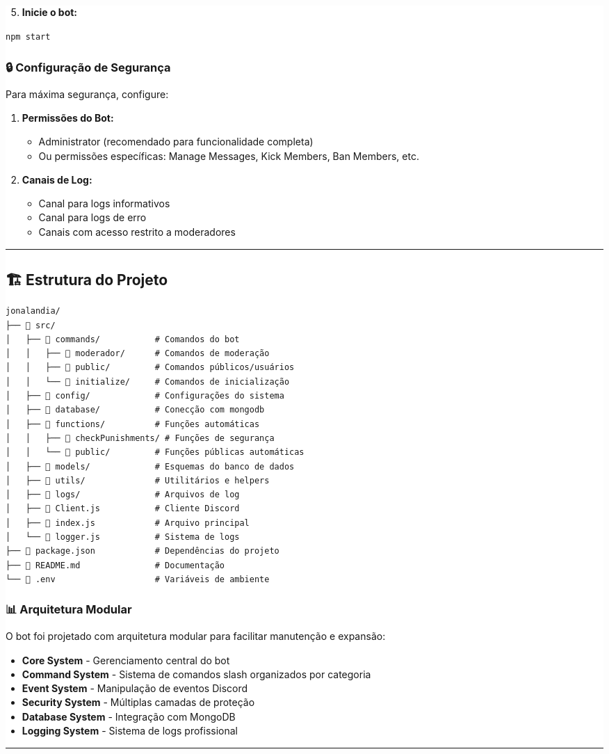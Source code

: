 5. **Inicie o bot:**
```bash
npm start
```

### 🔒 Configuração de Segurança

Para máxima segurança, configure:

1. **Permissões do Bot:**
   - Administrator (recomendado para funcionalidade completa)
   - Ou permissões específicas: Manage Messages, Kick Members, Ban Members, etc.

2. **Canais de Log:**
   - Canal para logs informativos
   - Canal para logs de erro
   - Canais com acesso restrito a moderadores

---

## 🏗️ Estrutura do Projeto

```
jonalandia/
├── 📁 src/
│   ├── 📁 commands/           # Comandos do bot
│   │   ├── 📁 moderador/      # Comandos de moderação
│   │   ├── 📁 public/         # Comandos públicos/usuários
│   │   └── 📁 initialize/     # Comandos de inicialização
│   ├── 📁 config/             # Configurações do sistema
│   ├── 📁 database/           # Conecção com mongodb
│   ├── 📁 functions/          # Funções automáticas
│   │   ├── 📁 checkPunishments/ # Funções de segurança
│   │   └── 📁 public/         # Funções públicas automáticas
│   ├── 📁 models/             # Esquemas do banco de dados
│   ├── 📁 utils/              # Utilitários e helpers
│   ├── 📁 logs/               # Arquivos de log
│   ├── 📄 Client.js           # Cliente Discord
│   ├── 📄 index.js            # Arquivo principal
│   └── 📄 logger.js           # Sistema de logs
├── 📄 package.json            # Dependências do projeto
├── 📄 README.md               # Documentação
└── 📄 .env                    # Variáveis de ambiente
```

### 📊 Arquitetura Modular

O bot foi projetado com arquitetura modular para facilitar manutenção e expansão:

- **Core System** - Gerenciamento central do bot
- **Command System** - Sistema de comandos slash organizados por categoria
- **Event System** - Manipulação de eventos Discord
- **Security System** - Múltiplas camadas de proteção
- **Database System** - Integração com MongoDB
- **Logging System** - Sistema de logs profissional

---